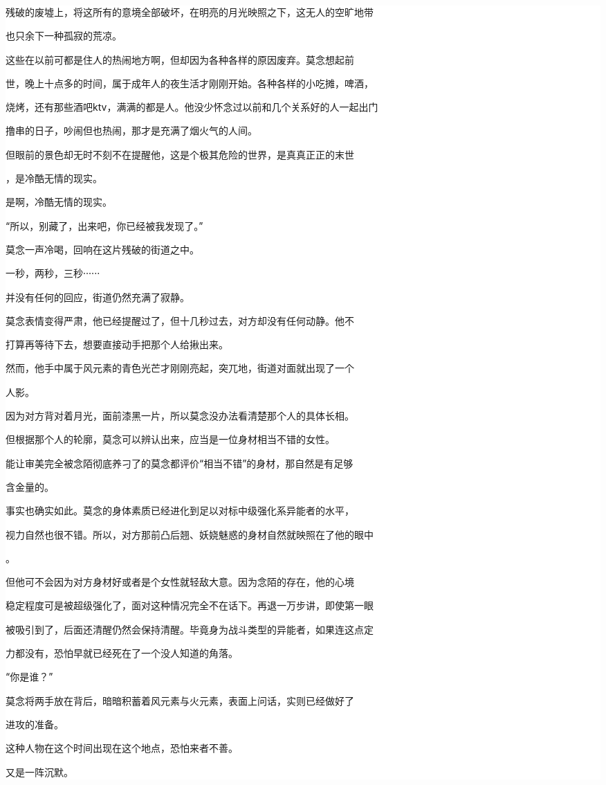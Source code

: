 残破的废墟上，将这所有的意境全部破坏，在明亮的月光映照之下，这无人的空旷地带

也只余下一种孤寂的荒凉。

这些在以前可都是住人的热闹地方啊，但却因为各种各样的原因废弃。莫念想起前

世，晚上十点多的时间，属于成年人的夜生活才刚刚开始。各种各样的小吃摊，啤酒，

烧烤，还有那些酒吧ktv，满满的都是人。他没少怀念过以前和几个关系好的人一起出门

撸串的日子，吵闹但也热闹，那才是充满了烟火气的人间。

但眼前的景色却无时不刻不在提醒他，这是个极其危险的世界，是真真正正的末世

，是冷酷无情的现实。

是啊，冷酷无情的现实。

“所以，别藏了，出来吧，你已经被我发现了。”

莫念一声冷喝，回响在这片残破的街道之中。

一秒，两秒，三秒······

并没有任何的回应，街道仍然充满了寂静。

莫念表情变得严肃，他已经提醒过了，但十几秒过去，对方却没有任何动静。他不

打算再等待下去，想要直接动手把那个人给揪出来。

然而，他手中属于风元素的青色光芒才刚刚亮起，突兀地，街道对面就出现了一个

人影。

因为对方背对着月光，面前漆黑一片，所以莫念没办法看清楚那个人的具体长相。

但根据那个人的轮廓，莫念可以辨认出来，应当是一位身材相当不错的女性。

能让审美完全被念陌彻底养刁了的莫念都评价“相当不错”的身材，那自然是有足够

含金量的。

事实也确实如此。莫念的身体素质已经进化到足以对标中级强化系异能者的水平，

视力自然也很不错。所以，对方那前凸后翘、妖娆魅惑的身材自然就映照在了他的眼中

。

但他可不会因为对方身材好或者是个女性就轻敌大意。因为念陌的存在，他的心境

稳定程度可是被超级强化了，面对这种情况完全不在话下。再退一万步讲，即使第一眼

被吸引到了，后面还清醒仍然会保持清醒。毕竟身为战斗类型的异能者，如果连这点定

力都没有，恐怕早就已经死在了一个没人知道的角落。

“你是谁？”

莫念将两手放在背后，暗暗积蓄着风元素与火元素，表面上问话，实则已经做好了

进攻的准备。

这种人物在这个时间出现在这个地点，恐怕来者不善。

又是一阵沉默。
